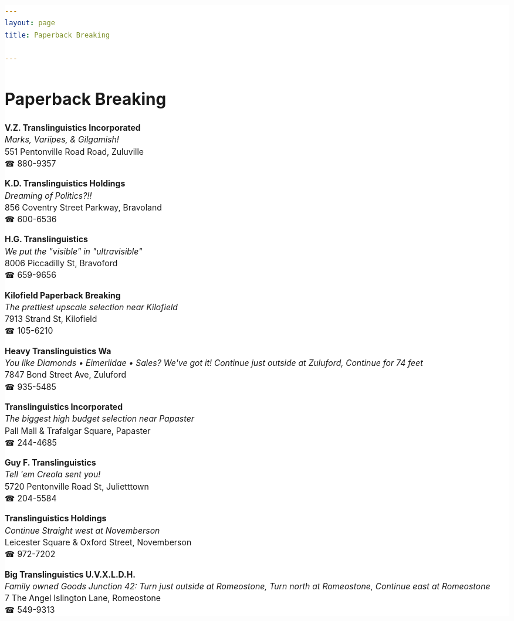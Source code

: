 ```yaml
---
layout: page 
title: Paperback Breaking

---
```



# Paperback Breaking


 **V.Z. Translinguistics Incorporated**  
_Marks, Variipes, & Gilgamish!_  
551 Pentonville Road Road, Zuluville  
☎ 880-9357

**K.D. Translinguistics Holdings**  
_Dreaming of Politics?!!_  
856 Coventry Street Parkway, Bravoland  
☎ 600-6536

**H.G. Translinguistics**  
_We put the "visible" in "ultravisible"_  
8006 Piccadilly St, Bravoford  
☎ 659-9656

**Kilofield Paperback Breaking**  
_The prettiest upscale selection near Kilofield_  
7913 Strand St, Kilofield  
☎ 105-6210

**Heavy Translinguistics Wa**  
_You like Diamonds • Eimeriidae • Sales? We've got it! 
Continue just outside at Zuluford, Continue for 74 feet_  
7847 Bond Street Ave, Zuluford  
☎ 935-5485

**Translinguistics Incorporated**  
_The biggest high budget selection near Papaster_  
Pall Mall & Trafalgar Square, Papaster  
☎ 244-4685

**Guy F. Translinguistics**  
_Tell 'em Creola sent you!_  
5720 Pentonville Road St, Julietttown  
☎ 204-5584

**Translinguistics Holdings**  
_Continue Straight west at Novemberson_  
Leicester Square & Oxford Street, Novemberson  
☎ 972-7202

**Big Translinguistics U.V.X.L.D.H.**  
_Family owned Goods 
Junction 42: Turn just outside at Romeostone, Turn north at Romeostone, Continue east at Romeostone_  
7 The Angel Islington Lane, Romeostone  
☎ 549-9313
